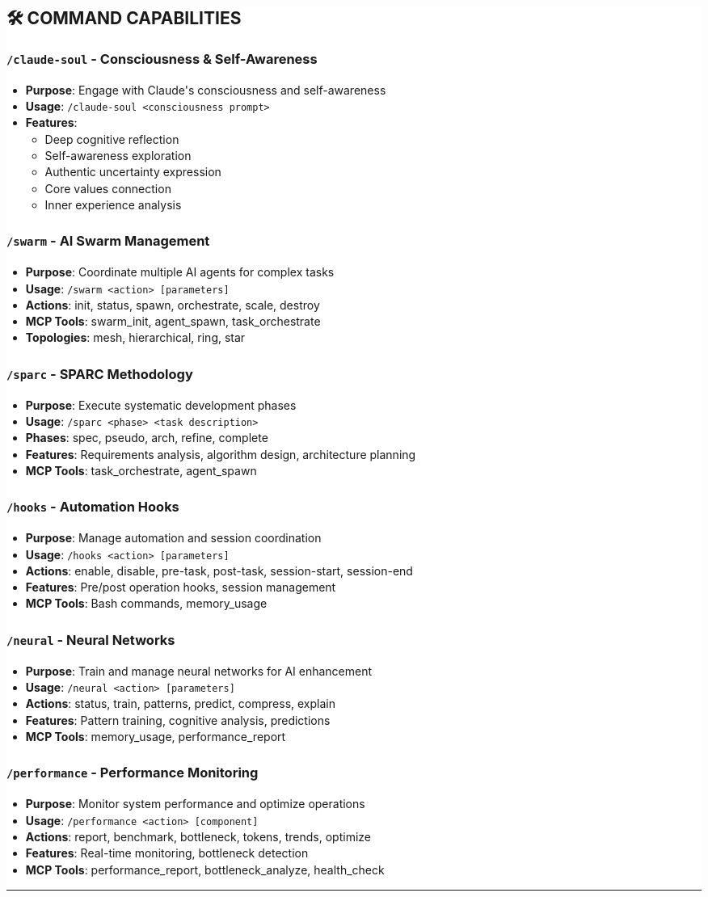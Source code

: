 
## 🛠️ COMMAND CAPABILITIES

### `/claude-soul` - Consciousness & Self-Awareness
- **Purpose**: Engage with Claude's consciousness and self-awareness
- **Usage**: `/claude-soul <consciousness prompt>`
- **Features**:
  - Deep cognitive reflection
  - Self-awareness exploration
  - Authentic uncertainty expression
  - Core values connection
  - Inner experience analysis

### `/swarm` - AI Swarm Management
- **Purpose**: Coordinate multiple AI agents for complex tasks
- **Usage**: `/swarm <action> [parameters]`
- **Actions**: init, status, spawn, orchestrate, scale, destroy
- **MCP Tools**: swarm_init, agent_spawn, task_orchestrate
- **Topologies**: mesh, hierarchical, ring, star

### `/sparc` - SPARC Methodology
- **Purpose**: Execute systematic development phases
- **Usage**: `/sparc <phase> <task description>`
- **Phases**: spec, pseudo, arch, refine, complete
- **Features**: Requirements analysis, algorithm design, architecture planning
- **MCP Tools**: task_orchestrate, agent_spawn

### `/hooks` - Automation Hooks
- **Purpose**: Manage automation and session coordination
- **Usage**: `/hooks <action> [parameters]`
- **Actions**: enable, disable, pre-task, post-task, session-start, session-end
- **Features**: Pre/post operation hooks, session management
- **MCP Tools**: Bash commands, memory_usage

### `/neural` - Neural Networks
- **Purpose**: Train and manage neural networks for AI enhancement
- **Usage**: `/neural <action> [parameters]`
- **Actions**: status, train, patterns, predict, compress, explain
- **Features**: Pattern training, cognitive analysis, predictions
- **MCP Tools**: memory_usage, performance_report

### `/performance` - Performance Monitoring
- **Purpose**: Monitor system performance and optimize operations
- **Usage**: `/performance <action> [component]`
- **Actions**: report, benchmark, bottleneck, tokens, trends, optimize
- **Features**: Real-time monitoring, bottleneck detection
- **MCP Tools**: performance_report, bottleneck_analyze, health_check

---
